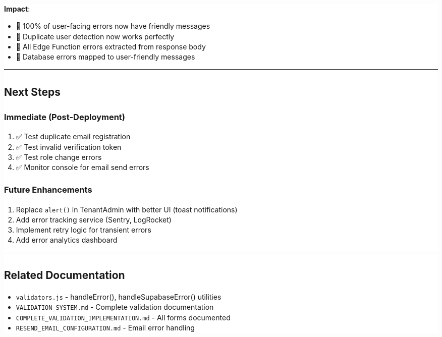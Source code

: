 **Impact**:
- 🎯 100% of user-facing errors now have friendly messages
- 🎯 Duplicate user detection now works perfectly
- 🎯 All Edge Function errors extracted from response body
- 🎯 Database errors mapped to user-friendly messages

---

## Next Steps

### Immediate (Post-Deployment)
1. ✅ Test duplicate email registration
2. ✅ Test invalid verification token
3. ✅ Test role change errors
4. ✅ Monitor console for email send errors

### Future Enhancements
1. Replace `alert()` in TenantAdmin with better UI (toast notifications)
2. Add error tracking service (Sentry, LogRocket)
3. Implement retry logic for transient errors
4. Add error analytics dashboard

---

## Related Documentation
- `validators.js` - handleError(), handleSupabaseError() utilities
- `VALIDATION_SYSTEM.md` - Complete validation documentation
- `COMPLETE_VALIDATION_IMPLEMENTATION.md` - All forms documented
- `RESEND_EMAIL_CONFIGURATION.md` - Email error handling


